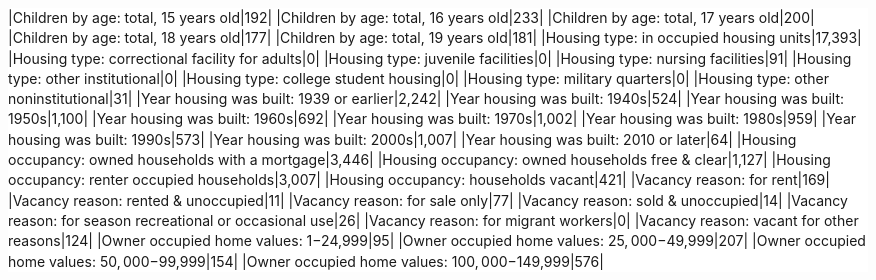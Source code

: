 |Children by age: total, 15 years old|192|
|Children by age: total, 16 years old|233|
|Children by age: total, 17 years old|200|
|Children by age: total, 18 years old|177|
|Children by age: total, 19 years old|181|
|Housing type: in occupied housing units|17,393|
|Housing type: correctional facility for adults|0|
|Housing type: juvenile facilities|0|
|Housing type: nursing facilities|91|
|Housing type: other institutional|0|
|Housing type: college student housing|0|
|Housing type: military quarters|0|
|Housing type: other noninstitutional|31|
|Year housing was built: 1939 or earlier|2,242|
|Year housing was built: 1940s|524|
|Year housing was built: 1950s|1,100|
|Year housing was built: 1960s|692|
|Year housing was built: 1970s|1,002|
|Year housing was built: 1980s|959|
|Year housing was built: 1990s|573|
|Year housing was built: 2000s|1,007|
|Year housing was built: 2010 or later|64|
|Housing occupancy: owned households with a mortgage|3,446|
|Housing occupancy: owned households free & clear|1,127|
|Housing occupancy: renter occupied households|3,007|
|Housing occupancy: households vacant|421|
|Vacancy reason: for rent|169|
|Vacancy reason: rented & unoccupied|11|
|Vacancy reason: for sale only|77|
|Vacancy reason: sold & unoccupied|14|
|Vacancy reason: for season recreational or occasional use|26|
|Vacancy reason: for migrant workers|0|
|Vacancy reason: vacant for other reasons|124|
|Owner occupied home values: $1-$24,999|95|
|Owner occupied home values: $25,000-$49,999|207|
|Owner occupied home values: $50,000-$99,999|154|
|Owner occupied home values: $100,000-$149,999|576|